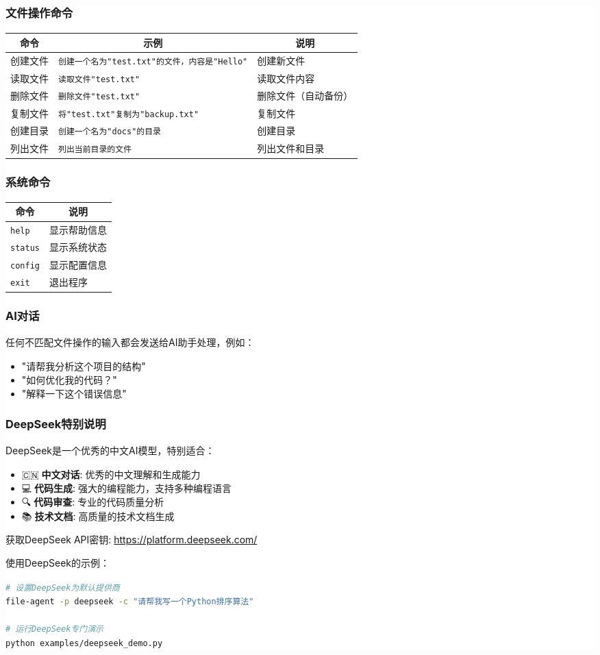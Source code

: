 ### 文件操作命令

| 命令 | 示例 | 说明 |
|------|------|------|
| 创建文件 | `创建一个名为"test.txt"的文件，内容是"Hello"` | 创建新文件 |
| 读取文件 | `读取文件"test.txt"` | 读取文件内容 |
| 删除文件 | `删除文件"test.txt"` | 删除文件（自动备份） |
| 复制文件 | `将"test.txt"复制为"backup.txt"` | 复制文件 |
| 创建目录 | `创建一个名为"docs"的目录` | 创建目录 |
| 列出文件 | `列出当前目录的文件` | 列出文件和目录 |

### 系统命令

| 命令 | 说明 |
|------|------|
| `help` | 显示帮助信息 |
| `status` | 显示系统状态 |
| `config` | 显示配置信息 |
| `exit` | 退出程序 |

### AI对话

任何不匹配文件操作的输入都会发送给AI助手处理，例如：
- "请帮我分析这个项目的结构"
- "如何优化我的代码？"
- "解释一下这个错误信息"

### DeepSeek特别说明

DeepSeek是一个优秀的中文AI模型，特别适合：
- 🇨🇳 **中文对话**: 优秀的中文理解和生成能力
- 💻 **代码生成**: 强大的编程能力，支持多种编程语言
- 🔍 **代码审查**: 专业的代码质量分析
- 📚 **技术文档**: 高质量的技术文档生成

获取DeepSeek API密钥: https://platform.deepseek.com/

使用DeepSeek的示例：
```bash
# 设置DeepSeek为默认提供商
file-agent -p deepseek -c "请帮我写一个Python排序算法"

# 运行DeepSeek专门演示
python examples/deepseek_demo.py
```
